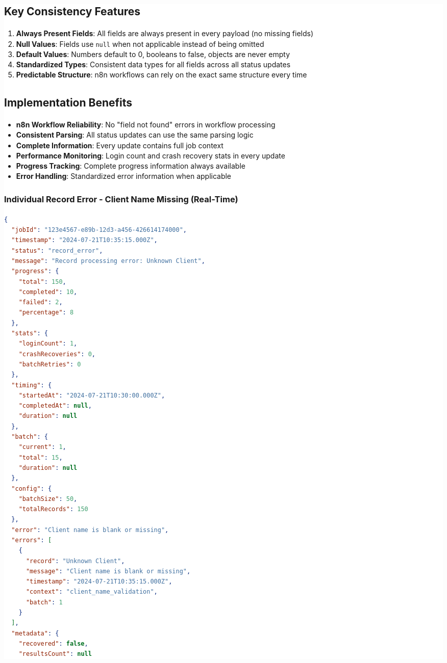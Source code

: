 ## Key Consistency Features

1. **Always Present Fields**: All fields are always present in every payload (no missing fields)
2. **Null Values**: Fields use `null` when not applicable instead of being omitted
3. **Default Values**: Numbers default to 0, booleans to false, objects are never empty
4. **Standardized Types**: Consistent data types for all fields across all status updates
5. **Predictable Structure**: n8n workflows can rely on the exact same structure every time

## Implementation Benefits

- **n8n Workflow Reliability**: No "field not found" errors in workflow processing
- **Consistent Parsing**: All status updates can use the same parsing logic
- **Complete Information**: Every update contains full job context
- **Performance Monitoring**: Login count and crash recovery stats in every update
- **Progress Tracking**: Complete progress information always available
- **Error Handling**: Standardized error information when applicable

### Individual Record Error - Client Name Missing (Real-Time)
```json
{
  "jobId": "123e4567-e89b-12d3-a456-426614174000",
  "timestamp": "2024-07-21T10:35:15.000Z",
  "status": "record_error",
  "message": "Record processing error: Unknown Client",
  "progress": {
    "total": 150,
    "completed": 10,
    "failed": 2,
    "percentage": 8
  },
  "stats": {
    "loginCount": 1,
    "crashRecoveries": 0,
    "batchRetries": 0
  },
  "timing": {
    "startedAt": "2024-07-21T10:30:00.000Z",
    "completedAt": null,
    "duration": null
  },
  "batch": {
    "current": 1,
    "total": 15,
    "duration": null
  },
  "config": {
    "batchSize": 50,
    "totalRecords": 150
  },
  "error": "Client name is blank or missing",
  "errors": [
    {
      "record": "Unknown Client",
      "message": "Client name is blank or missing",
      "timestamp": "2024-07-21T10:35:15.000Z",
      "context": "client_name_validation",
      "batch": 1
    }
  ],
  "metadata": {
    "recovered": false,
    "resultsCount": null
```